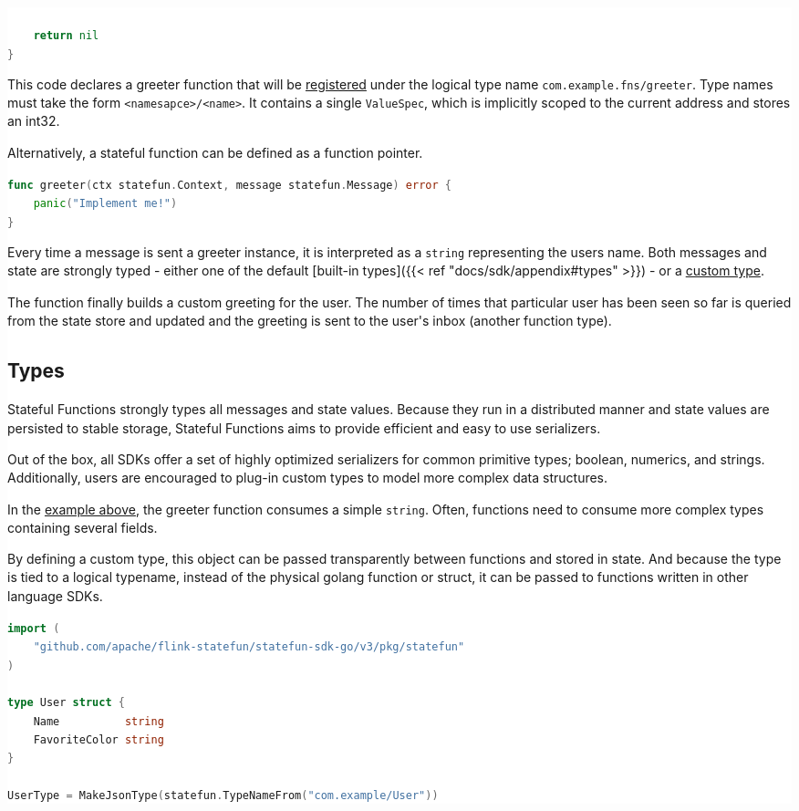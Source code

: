 ```go

	return nil
}
```

This code declares a greeter function that will be [registered](#serving-functions) under the logical type name `com.example.fns/greeter`. Type names must take the form `<namesapce>/<name>`.
It contains a single `ValueSpec`, which is implicitly scoped to the current address and stores an int32.

Alternatively, a stateful function can be defined as a function pointer.

```go
func greeter(ctx statefun.Context, message statefun.Message) error {
    panic("Implement me!")
}
```

Every time a message is sent a greeter instance, it is interpreted as a `string` representing the users name.
Both messages and state are strongly typed - either one of the default [built-in types]({{< ref "docs/sdk/appendix#types" >}}) - or a [custom type](#types).

The function finally builds a custom greeting for the user.
The number of times that particular user has been seen so far is queried from the state store and updated
and the greeting is sent to the user's inbox (another function type). 

## Types

Stateful Functions strongly types all messages and state values. 
Because they run in a distributed manner and state values are persisted to stable storage, Stateful Functions aims to provide efficient and easy to use serializers. 

Out of the box, all SDKs offer a set of highly optimized serializers for common primitive types; boolean, numerics, and strings.
Additionally, users are encouraged to plug-in custom types to model more complex data structures. 

In the [example above](#defining-a-stateful-function), the greeter function consumes a simple `string`.
Often, functions need to consume more complex types containing several fields.

By defining a custom type, this object can be passed transparently between functions and stored in state.
And because the type is tied to a logical typename, instead of the physical golang function or struct, it can be passed to functions written in other language SDKs. 

```go
import (
	"github.com/apache/flink-statefun/statefun-sdk-go/v3/pkg/statefun"
)

type User struct {
	Name          string
	FavoriteColor string
}

UserType = MakeJsonType(statefun.TypeNameFrom("com.example/User"))
```
